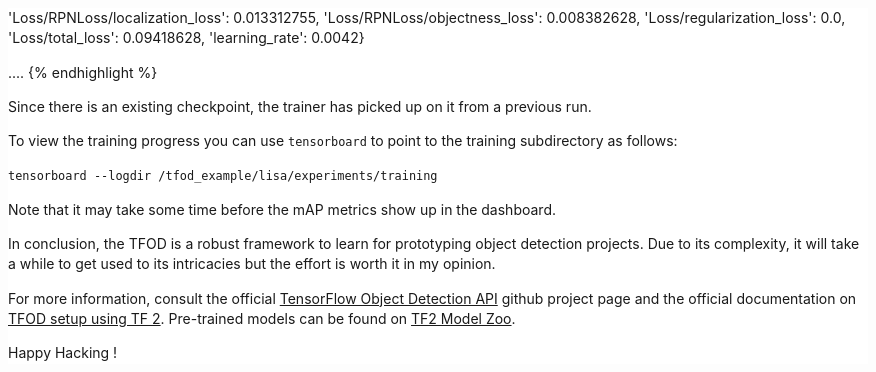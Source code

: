  'Loss/RPNLoss/localization_loss': 0.013312755,
 'Loss/RPNLoss/objectness_loss': 0.008382628,
 'Loss/regularization_loss': 0.0,
 'Loss/total_loss': 0.09418628,
 'learning_rate': 0.0042}

....
{% endhighlight %}

Since there is an existing checkpoint, the trainer has picked up on it from a previous run.

To view the training progress you can use `tensorboard` to point to the training subdirectory as follows:
```
tensorboard --logdir /tfod_example/lisa/experiments/training
```

Note that it may take some time before the mAP metrics show up in the dashboard.

In conclusion, the TFOD is a robust framework to learn for prototyping object detection projects. Due to its complexity, it will take a while to get used to its intricacies but the effort is worth it in my opinion.

For more information, consult the official [TensorFlow Object Detection API] github project page and the official documentation on [TFOD setup using TF 2]. Pre-trained models can be found on [TF2 Model Zoo].

Happy Hacking !

[LISA Traffic signs dataset]: http://cvrr.ucsd.edu/LISA/lisa-traffic-sign-dataset.html
[TensorFlow Object Detection API]: https://github.com/tensorflow/models/tree/master/research/object_detection
[TF2 Model Zoo]: https://github.com/tensorflow/models/blob/master/research/object_detection/g3doc/tf2_detection_zoo.md 
[TFOD setup using TF 2]: https://github.com/tensorflow/models/blob/master/research/object_detection/g3doc/tf2.md
[Faster R-CNN Resnet101 V1 model]: http://download.tensorflow.org/models/object_detection/tf2/20200711/faster_rcnn_resnet101_v1_800x1333_coco17_gpu-8.tar.gz
[example TFOD project]: https://github.com/cheeyeo/tfod_rcnn_example